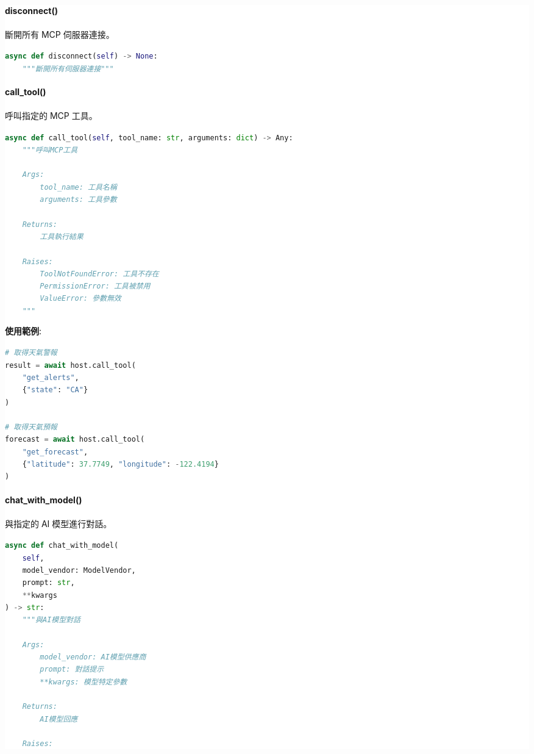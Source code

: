 #### disconnect()

斷開所有 MCP 伺服器連接。

```python
async def disconnect(self) -> None:
    """斷開所有伺服器連接"""
```

#### call_tool()

呼叫指定的 MCP 工具。

```python
async def call_tool(self, tool_name: str, arguments: dict) -> Any:
    """呼叫MCP工具
    
    Args:
        tool_name: 工具名稱
        arguments: 工具參數
        
    Returns:
        工具執行結果
        
    Raises:
        ToolNotFoundError: 工具不存在
        PermissionError: 工具被禁用
        ValueError: 參數無效
    """
```

**使用範例**:
```python
# 取得天氣警報
result = await host.call_tool(
    "get_alerts", 
    {"state": "CA"}
)

# 取得天氣預報
forecast = await host.call_tool(
    "get_forecast",
    {"latitude": 37.7749, "longitude": -122.4194}
)
```

#### chat_with_model()

與指定的 AI 模型進行對話。

```python
async def chat_with_model(
    self,
    model_vendor: ModelVendor,
    prompt: str,
    **kwargs
) -> str:
    """與AI模型對話
    
    Args:
        model_vendor: AI模型供應商
        prompt: 對話提示
        **kwargs: 模型特定參數
        
    Returns:
        AI模型回應
        
    Raises:
```